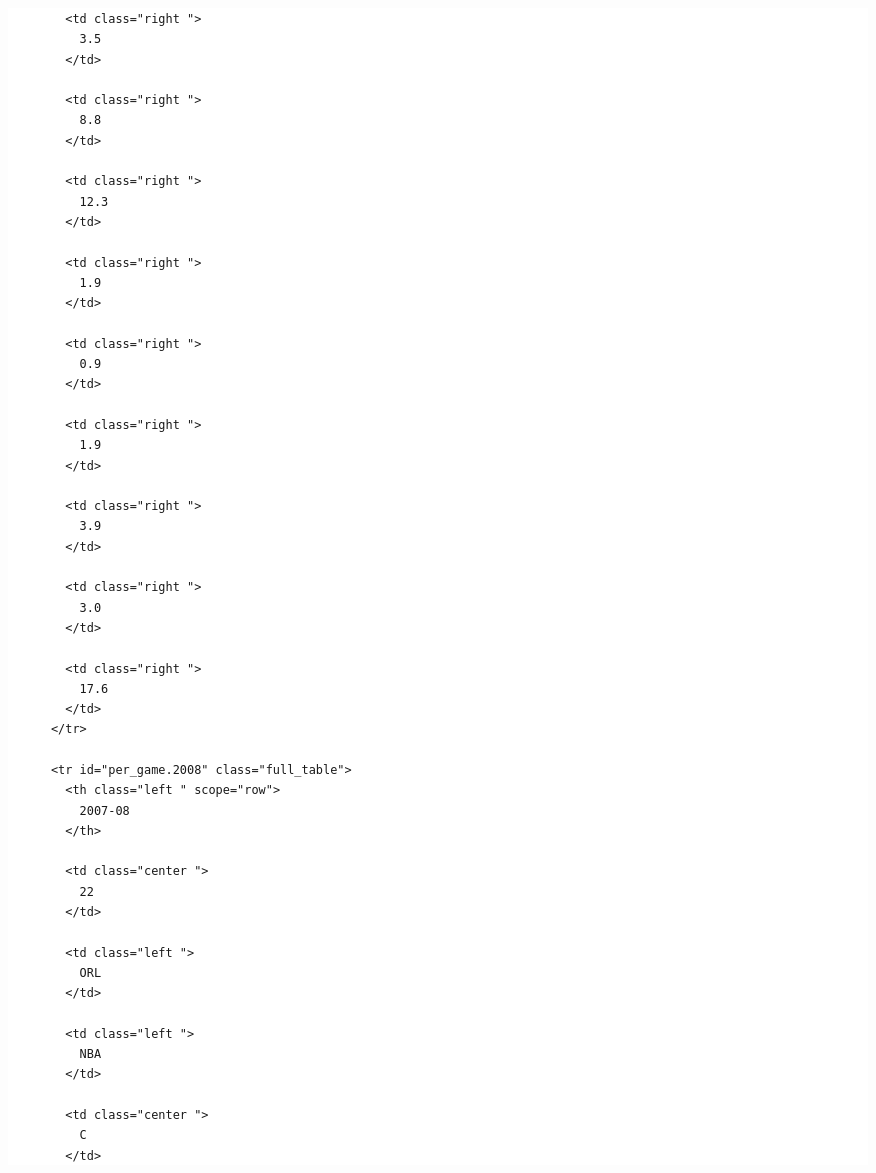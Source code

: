             <td class="right ">
              3.5
            </td>
            
            <td class="right ">
              8.8
            </td>
            
            <td class="right ">
              12.3
            </td>
            
            <td class="right ">
              1.9
            </td>
            
            <td class="right ">
              0.9
            </td>
            
            <td class="right ">
              1.9
            </td>
            
            <td class="right ">
              3.9
            </td>
            
            <td class="right ">
              3.0
            </td>
            
            <td class="right ">
              17.6
            </td>
          </tr>
          
          <tr id="per_game.2008" class="full_table">
            <th class="left " scope="row">
              2007-08
            </th>
            
            <td class="center ">
              22
            </td>
            
            <td class="left ">
              ORL
            </td>
            
            <td class="left ">
              NBA
            </td>
            
            <td class="center ">
              C
            </td>
            